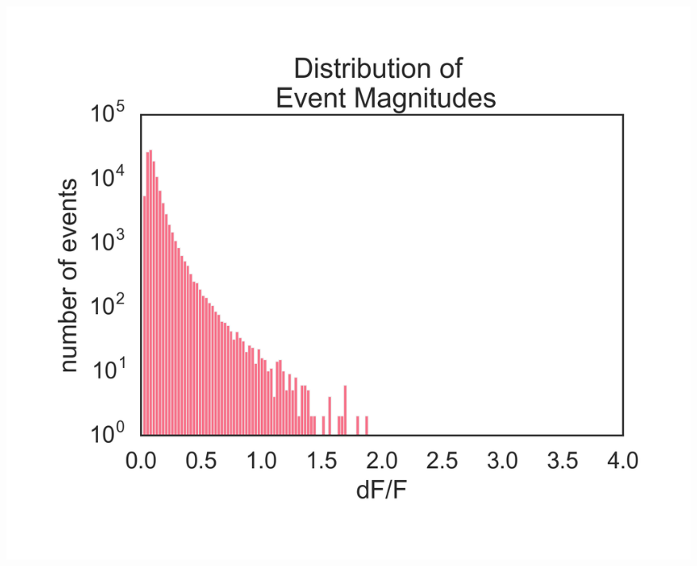 <img src="https://raw.githubusercontent.com/stanlp86/myPiriform/f56f0ab23505018769da47f139557eec3648719e/notebooks/qc/sp022817a/event_magnitudes_slice_0.png"/>
